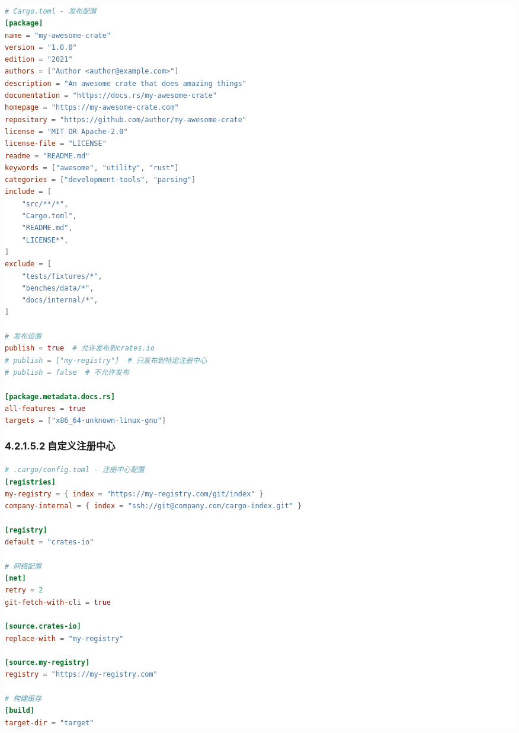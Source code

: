 ```toml
# Cargo.toml - 发布配置
[package]
name = "my-awesome-crate"
version = "1.0.0"
edition = "2021"
authors = ["Author <author@example.com>"]
description = "An awesome crate that does amazing things"
documentation = "https://docs.rs/my-awesome-crate"
homepage = "https://my-awesome-crate.com"
repository = "https://github.com/author/my-awesome-crate"
license = "MIT OR Apache-2.0"
license-file = "LICENSE"
readme = "README.md"
keywords = ["awesome", "utility", "rust"]
categories = ["development-tools", "parsing"]
include = [
    "src/**/*",
    "Cargo.toml",
    "README.md",
    "LICENSE*",
]
exclude = [
    "tests/fixtures/*",
    "benches/data/*",
    "docs/internal/*",
]

# 发布设置
publish = true  # 允许发布到crates.io
# publish = ["my-registry"]  # 只发布到特定注册中心
# publish = false  # 不允许发布

[package.metadata.docs.rs]
all-features = true
targets = ["x86_64-unknown-linux-gnu"]
```

### 4.2.1.5.2 自定义注册中心

```toml
# .cargo/config.toml - 注册中心配置
[registries]
my-registry = { index = "https://my-registry.com/git/index" }
company-internal = { index = "ssh://git@company.com/cargo-index.git" }

[registry]
default = "crates-io"

# 网络配置
[net]
retry = 2
git-fetch-with-cli = true

[source.crates-io]
replace-with = "my-registry"

[source.my-registry]
registry = "https://my-registry.com"

# 构建缓存
[build]
target-dir = "target"
```
